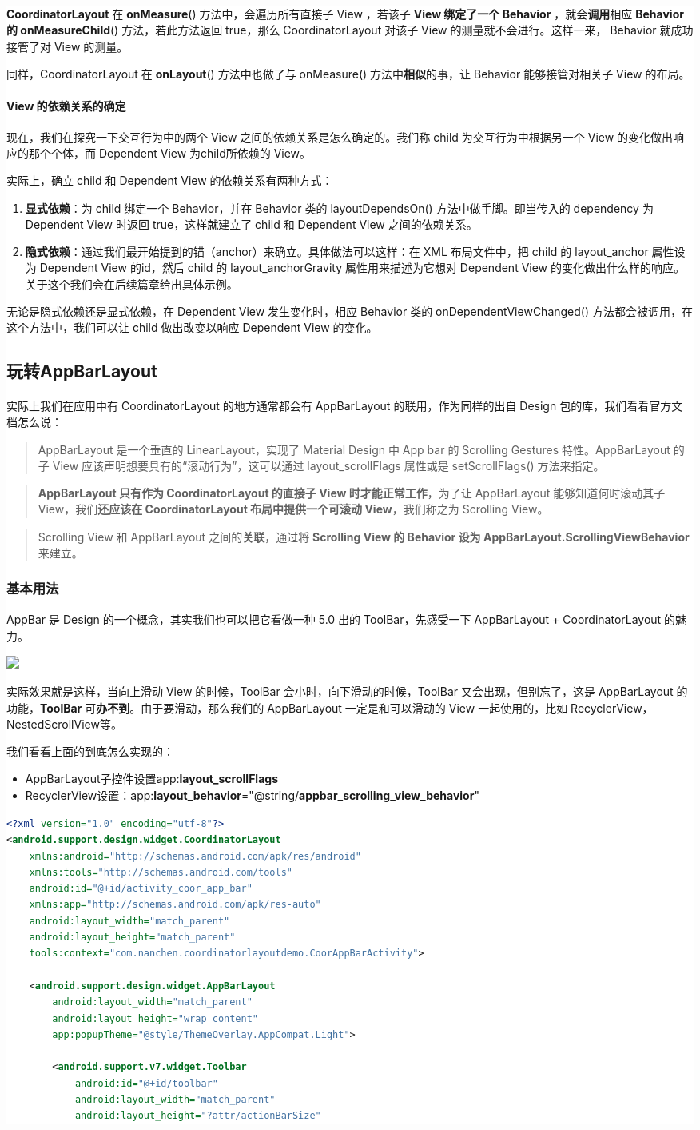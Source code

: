 **CoordinatorLayout** 在 **onMeasure**() 方法中，会遍历所有直接子 View ，若该子 **View 绑定了一个 Behavior** ，就会**调用**相应 **Behavior 的 onMeasureChild**() 方法，若此方法返回 true，那么 CoordinatorLayout 对该子 View 的测量就不会进行。这样一来， Behavior 就成功接管了对 View 的测量。

同样，CoordinatorLayout 在 **onLayout**() 方法中也做了与 onMeasure() 方法中**相似**的事，让 Behavior 能够接管对相关子 View 的布局。

#### View 的依赖关系的确定

现在，我们在探究一下交互行为中的两个 View 之间的依赖关系是怎么确定的。我们称 child 为交互行为中根据另一个 View 的变化做出响应的那个个体，而 Dependent View 为child所依赖的 View。

实际上，确立 child 和 Dependent View 的依赖关系有两种方式：
1.  **显式依赖**：为 child 绑定一个 Behavior，并在 Behavior 类的 layoutDependsOn() 方法中做手脚。即当传入的 dependency 为 Dependent View 时返回 true，这样就建立了 child 和 Dependent View 之间的依赖关系。

2.  **隐式依赖**：通过我们最开始提到的锚（anchor）来确立。具体做法可以这样：在 XML 布局文件中，把 child 的 layout_anchor 属性设为 Dependent View 的id，然后 child 的 layout_anchorGravity 属性用来描述为它想对 Dependent View 的变化做出什么样的响应。关于这个我们会在后续篇章给出具体示例。

无论是隐式依赖还是显式依赖，在 Dependent View 发生变化时，相应 Behavior 类的 onDependentViewChanged() 方法都会被调用，在这个方法中，我们可以让 child 做出改变以响应 Dependent View 的变化。

## 玩转AppBarLayout

实际上我们在应用中有 CoordinatorLayout 的地方通常都会有 AppBarLayout 的联用，作为同样的出自 Design 包的库，我们看看官方文档怎么说：

> AppBarLayout 是一个垂直的 LinearLayout，实现了 Material Design 中 App bar 的 Scrolling Gestures 特性。AppBarLayout 的子 View 应该声明想要具有的“滚动行为”，这可以通过 layout_scrollFlags 属性或是 setScrollFlags() 方法来指定。

> **AppBarLayout 只有作为 CoordinatorLayout 的直接子 View 时才能正常工作**，为了让 AppBarLayout 能够知道何时滚动其子 View，我们**还应该在 CoordinatorLayout 布局中提供一个可滚动 View**，我们称之为 Scrolling View。

> Scrolling View 和 AppBarLayout 之间的**关联**，通过将 **Scrolling View 的 Behavior 设为 AppBarLayout.ScrollingViewBehavior** 来建立。

### 基本用法
AppBar 是 Design 的一个概念，其实我们也可以把它看做一种 5.0 出的 ToolBar，先感受一下 AppBarLayout  +  CoordinatorLayout 的魅力。

[![](http://upload-images.jianshu.io/upload_images/9028834-972afae64ab708db.gif?imageMogr2/auto-orient/strip)](http://upload-images.jianshu.io/upload_images/9028834-972afae64ab708db.gif?imageMogr2/auto-orient/strip)

实际效果就是这样，当向上滑动 View 的时候，ToolBar 会小时，向下滑动的时候，ToolBar 又会出现，但别忘了，这是 AppBarLayout 的功能，**ToolBar** 可**办不到**。由于要滑动，那么我们的 AppBarLayout 一定是和可以滑动的 View 一起使用的，比如 RecyclerView，NestedScrollView等。

我们看看上面的到底怎么实现的：

- AppBarLayout子控件设置app:**layout_scrollFlags**
- RecyclerView设置：app:**layout_behavior**="@string/**appbar_scrolling_view_behavior**"

```xml
<?xml version="1.0" encoding="utf-8"?>
<android.support.design.widget.CoordinatorLayout
    xmlns:android="http://schemas.android.com/apk/res/android"
    xmlns:tools="http://schemas.android.com/tools"
    android:id="@+id/activity_coor_app_bar"
    xmlns:app="http://schemas.android.com/apk/res-auto"
    android:layout_width="match_parent"
    android:layout_height="match_parent"
    tools:context="com.nanchen.coordinatorlayoutdemo.CoorAppBarActivity">

    <android.support.design.widget.AppBarLayout
        android:layout_width="match_parent"
        android:layout_height="wrap_content"
        app:popupTheme="@style/ThemeOverlay.AppCompat.Light">

        <android.support.v7.widget.Toolbar
            android:id="@+id/toolbar"
            android:layout_width="match_parent"
            android:layout_height="?attr/actionBarSize"
```